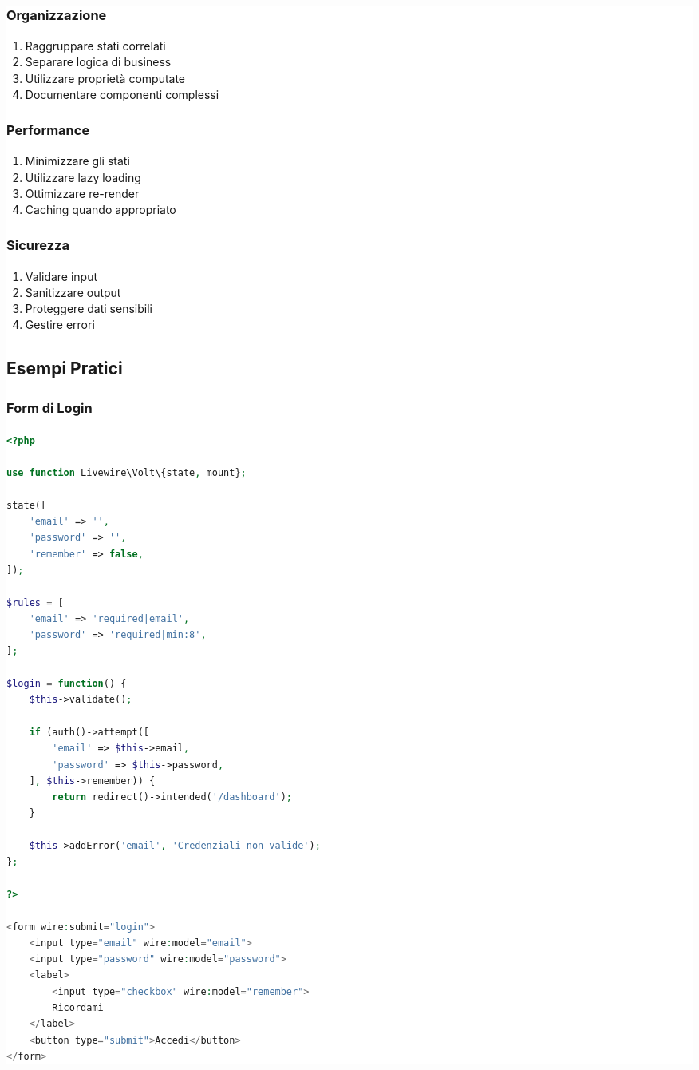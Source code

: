 ### Organizzazione
1. Raggruppare stati correlati
2. Separare logica di business
3. Utilizzare proprietà computate
4. Documentare componenti complessi

### Performance
1. Minimizzare gli stati
2. Utilizzare lazy loading
3. Ottimizzare re-render
4. Caching quando appropriato

### Sicurezza
1. Validare input
2. Sanitizzare output
3. Proteggere dati sensibili
4. Gestire errori

## Esempi Pratici

### Form di Login
```php
<?php

use function Livewire\Volt\{state, mount};

state([
    'email' => '',
    'password' => '',
    'remember' => false,
]);

$rules = [
    'email' => 'required|email',
    'password' => 'required|min:8',
];

$login = function() {
    $this->validate();
    
    if (auth()->attempt([
        'email' => $this->email,
        'password' => $this->password,
    ], $this->remember)) {
        return redirect()->intended('/dashboard');
    }
    
    $this->addError('email', 'Credenziali non valide');
};

?>

<form wire:submit="login">
    <input type="email" wire:model="email">
    <input type="password" wire:model="password">
    <label>
        <input type="checkbox" wire:model="remember">
        Ricordami
    </label>
    <button type="submit">Accedi</button>
</form>
```